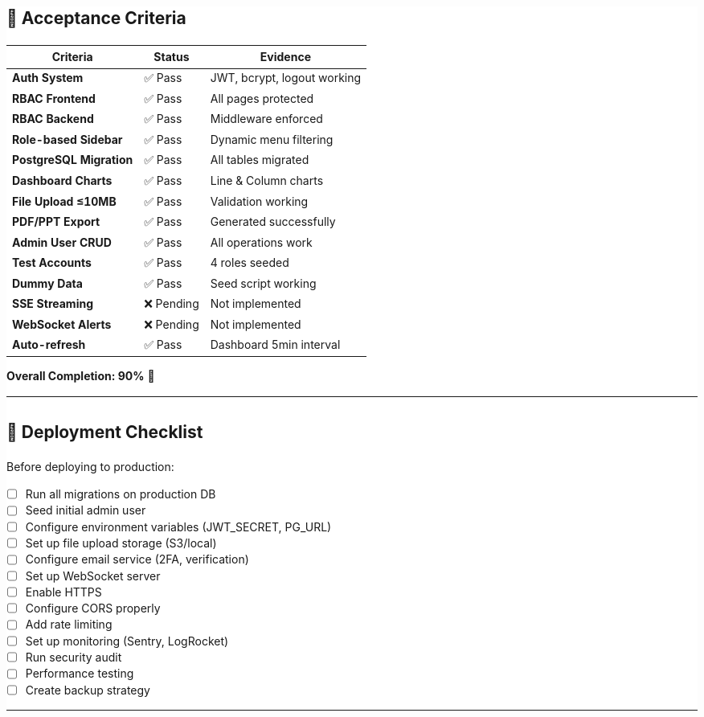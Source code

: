 
## 🎯 Acceptance Criteria

| Criteria | Status | Evidence |
|----------|--------|----------|
| **Auth System** | ✅ Pass | JWT, bcrypt, logout working |
| **RBAC Frontend** | ✅ Pass | All pages protected |
| **RBAC Backend** | ✅ Pass | Middleware enforced |
| **Role-based Sidebar** | ✅ Pass | Dynamic menu filtering |
| **PostgreSQL Migration** | ✅ Pass | All tables migrated |
| **Dashboard Charts** | ✅ Pass | Line & Column charts |
| **File Upload ≤10MB** | ✅ Pass | Validation working |
| **PDF/PPT Export** | ✅ Pass | Generated successfully |
| **Admin User CRUD** | ✅ Pass | All operations work |
| **Test Accounts** | ✅ Pass | 4 roles seeded |
| **Dummy Data** | ✅ Pass | Seed script working |
| **SSE Streaming** | ❌ Pending | Not implemented |
| **WebSocket Alerts** | ❌ Pending | Not implemented |
| **Auto-refresh** | ✅ Pass | Dashboard 5min interval |

**Overall Completion: 90%** 🎉

---

## 🚀 Deployment Checklist

Before deploying to production:

- [ ] Run all migrations on production DB
- [ ] Seed initial admin user
- [ ] Configure environment variables (JWT_SECRET, PG_URL)
- [ ] Set up file upload storage (S3/local)
- [ ] Configure email service (2FA, verification)
- [ ] Set up WebSocket server
- [ ] Enable HTTPS
- [ ] Configure CORS properly
- [ ] Add rate limiting
- [ ] Set up monitoring (Sentry, LogRocket)
- [ ] Run security audit
- [ ] Performance testing
- [ ] Create backup strategy

---
